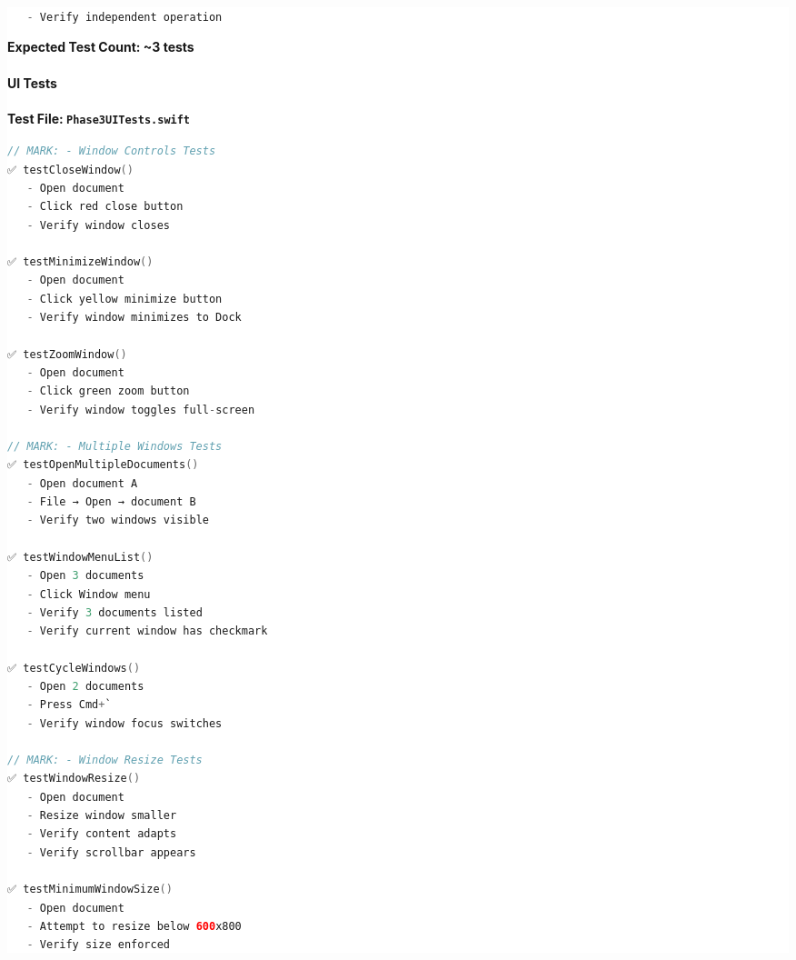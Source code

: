 ```swift
   - Verify independent operation
```

**Expected Test Count: ~3 tests**

#### UI Tests

**Test File: `Phase3UITests.swift`**

```swift
// MARK: - Window Controls Tests
✅ testCloseWindow()
   - Open document
   - Click red close button
   - Verify window closes

✅ testMinimizeWindow()
   - Open document
   - Click yellow minimize button
   - Verify window minimizes to Dock

✅ testZoomWindow()
   - Open document
   - Click green zoom button
   - Verify window toggles full-screen

// MARK: - Multiple Windows Tests
✅ testOpenMultipleDocuments()
   - Open document A
   - File → Open → document B
   - Verify two windows visible

✅ testWindowMenuList()
   - Open 3 documents
   - Click Window menu
   - Verify 3 documents listed
   - Verify current window has checkmark

✅ testCycleWindows()
   - Open 2 documents
   - Press Cmd+`
   - Verify window focus switches

// MARK: - Window Resize Tests
✅ testWindowResize()
   - Open document
   - Resize window smaller
   - Verify content adapts
   - Verify scrollbar appears

✅ testMinimumWindowSize()
   - Open document
   - Attempt to resize below 600x800
   - Verify size enforced
```
